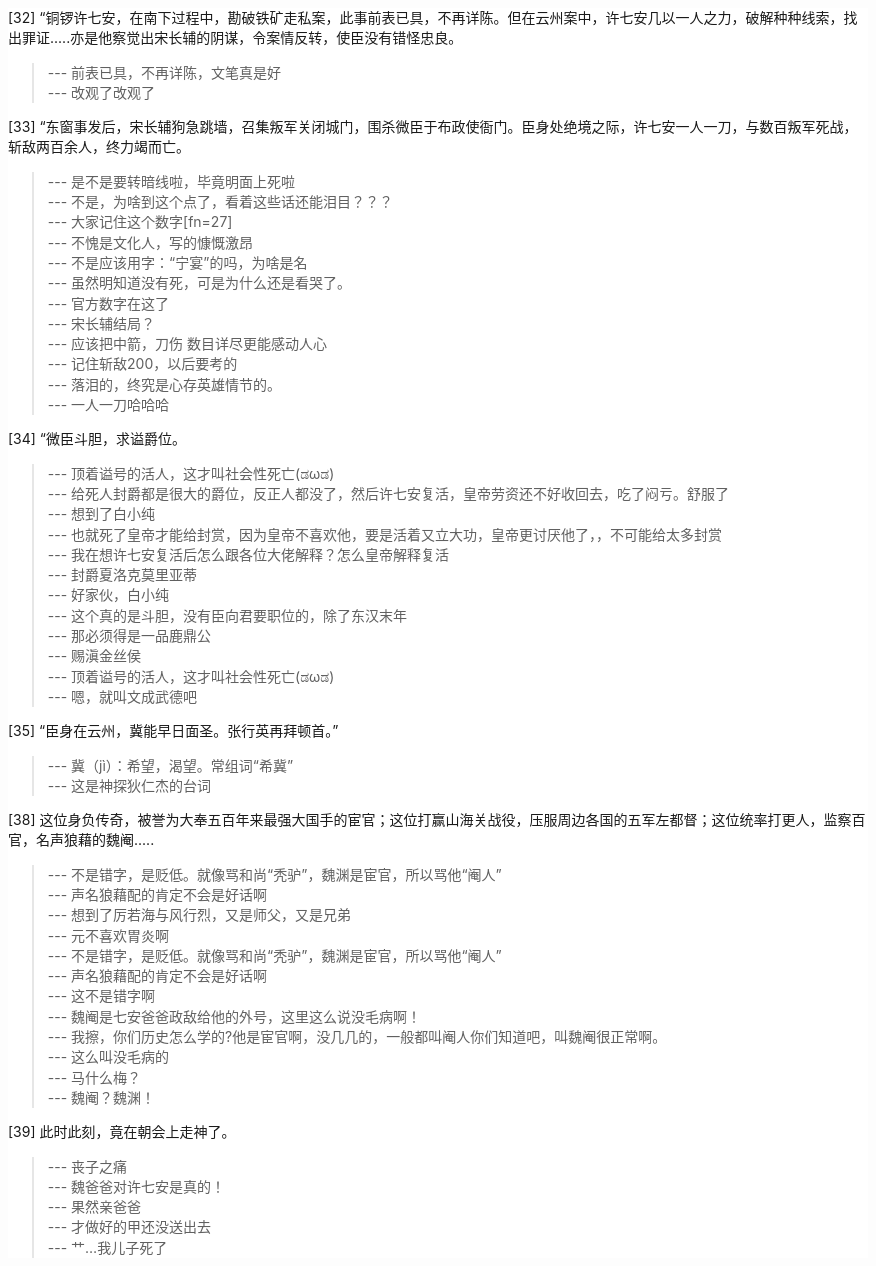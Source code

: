 [32] “铜锣许七安，在南下过程中，勘破铁矿走私案，此事前表已具，不再详陈。但在云州案中，许七安几以一人之力，破解种种线索，找出罪证.....亦是他察觉出宋长辅的阴谋，令案情反转，使臣没有错怪忠良。
>--- 前表已具，不再详陈，文笔真是好<br>
>--- 改观了改观了<br>

[33] “东窗事发后，宋长辅狗急跳墙，召集叛军关闭城门，围杀微臣于布政使衙门。臣身处绝境之际，许七安一人一刀，与数百叛军死战，斩敌两百余人，终力竭而亡。
>--- 是不是要转暗线啦，毕竟明面上死啦<br>
>--- 不是，为啥到这个点了，看着这些话还能泪目？？？<br>
>--- 大家记住这个数字[fn=27]<br>
>--- 不愧是文化人，写的慷慨激昂<br>
>--- 不是应该用字：“宁宴”的吗，为啥是名<br>
>--- 虽然明知道没有死，可是为什么还是看哭了。<br>
>--- 官方数字在这了<br>
>--- 宋长辅结局？<br>
>--- 应该把中箭，刀伤 数目详尽更能感动人心<br>
>--- 记住斩敌200，以后要考的<br>
>--- 落泪的，终究是心存英雄情节的。<br>
>--- 一人一刀哈哈哈<br>

[34] “微臣斗胆，求谥爵位。
>--- 顶着谥号的活人，这才叫社会性死亡(ಡωಡ)<br>
>--- 给死人封爵都是很大的爵位，反正人都没了，然后许七安复活，皇帝劳资还不好收回去，吃了闷亏。舒服了<br>
>--- 想到了白小纯<br>
>--- 也就死了皇帝才能给封赏，因为皇帝不喜欢他，要是活着又立大功，皇帝更讨厌他了，，不可能给太多封赏<br>
>--- 我在想许七安复活后怎么跟各位大佬解释？怎么皇帝解释复活<br>
>--- 封爵夏洛克莫里亚蒂<br>
>--- 好家伙，白小纯<br>
>--- 这个真的是斗胆，没有臣向君要职位的，除了东汉末年<br>
>--- 那必须得是一品鹿鼎公<br>
>--- 赐滇金丝侯<br>
>--- 顶着谥号的活人，这才叫社会性死亡(ಡωಡ)<br>
>--- 嗯，就叫文成武德吧<br>

[35] “臣身在云州，冀能早日面圣。张行英再拜顿首。”
>--- 冀（jì）：希望，渴望。常组词“希冀”<br>
>--- 这是神探狄仁杰的台词<br>

[38] 这位身负传奇，被誉为大奉五百年来最强大国手的宦官；这位打赢山海关战役，压服周边各国的五军左都督；这位统率打更人，监察百官，名声狼藉的魏阉.....
>--- 不是错字，是贬低。就像骂和尚“秃驴”，魏渊是宦官，所以骂他“阉人”<br>
>--- 声名狼藉配的肯定不会是好话啊<br>
>--- 想到了厉若海与风行烈，又是师父，又是兄弟<br>
>--- 元不喜欢胃炎啊<br>
>--- 不是错字，是贬低。就像骂和尚“秃驴”，魏渊是宦官，所以骂他“阉人”<br>
>--- 声名狼藉配的肯定不会是好话啊<br>
>--- 这不是错字啊<br>
>--- 魏阉是七安爸爸政敌给他的外号，这里这么说没毛病啊！<br>
>--- 我擦，你们历史怎么学的?他是宦官啊，没几几的，一般都叫阉人你们知道吧，叫魏阉很正常啊。<br>
>--- 这么叫没毛病的<br>
>--- 马什么梅？<br>
>--- 魏阉？魏渊！<br>

[39] 此时此刻，竟在朝会上走神了。
>--- 丧子之痛<br>
>--- 魏爸爸对许七安是真的！<br>
>--- 果然亲爸爸<br>
>--- 才做好的甲还没送出去<br>
>--- 艹…我儿子死了<br>
